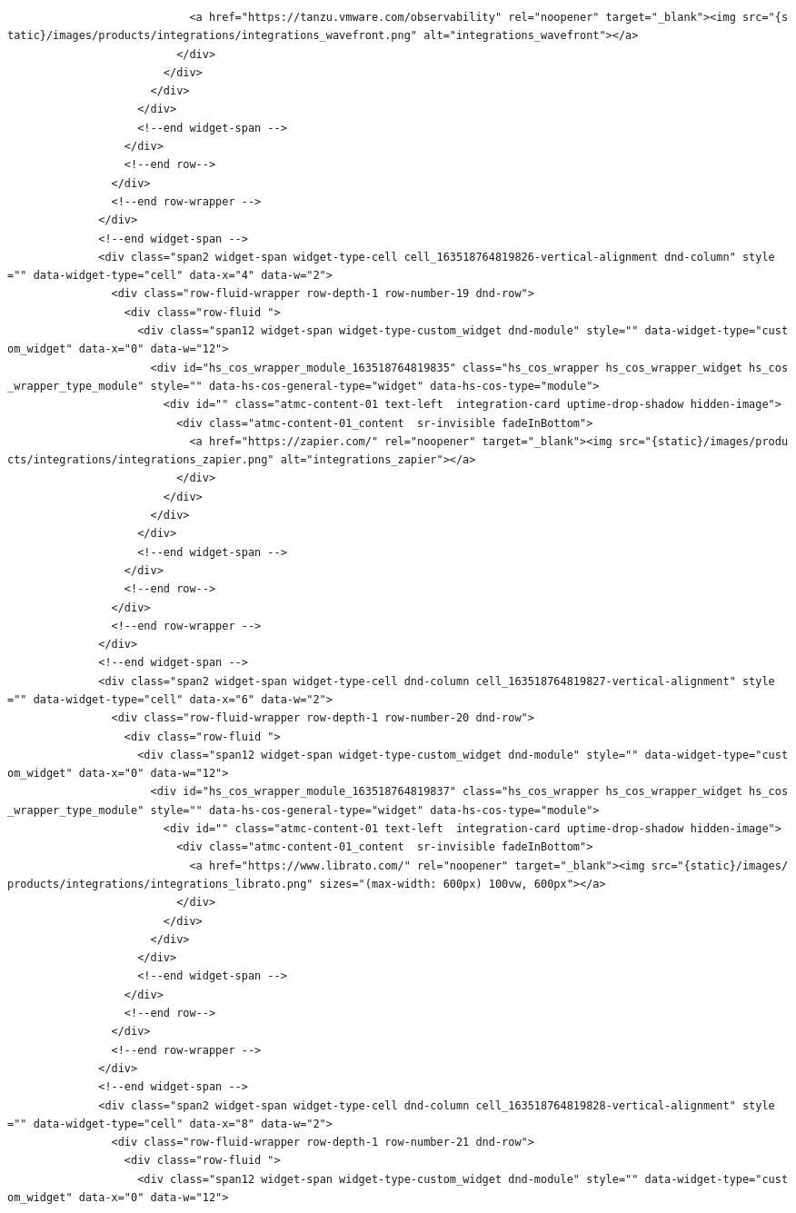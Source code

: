                                 <a href="https://tanzu.vmware.com/observability" rel="noopener" target="_blank"><img src="{static}/images/products/integrations/integrations_wavefront.png" alt="integrations_wavefront"></a>
                              </div>
                            </div>
                          </div>
                        </div>
                        <!--end widget-span -->
                      </div>
                      <!--end row-->
                    </div>
                    <!--end row-wrapper -->
                  </div>
                  <!--end widget-span -->
                  <div class="span2 widget-span widget-type-cell cell_163518764819826-vertical-alignment dnd-column" style="" data-widget-type="cell" data-x="4" data-w="2">
                    <div class="row-fluid-wrapper row-depth-1 row-number-19 dnd-row">
                      <div class="row-fluid ">
                        <div class="span12 widget-span widget-type-custom_widget dnd-module" style="" data-widget-type="custom_widget" data-x="0" data-w="12">
                          <div id="hs_cos_wrapper_module_163518764819835" class="hs_cos_wrapper hs_cos_wrapper_widget hs_cos_wrapper_type_module" style="" data-hs-cos-general-type="widget" data-hs-cos-type="module">
                            <div id="" class="atmc-content-01 text-left  integration-card uptime-drop-shadow hidden-image">
                              <div class="atmc-content-01_content  sr-invisible fadeInBottom">
                                <a href="https://zapier.com/" rel="noopener" target="_blank"><img src="{static}/images/products/integrations/integrations_zapier.png" alt="integrations_zapier"></a>
                              </div>
                            </div>
                          </div>
                        </div>
                        <!--end widget-span -->
                      </div>
                      <!--end row-->
                    </div>
                    <!--end row-wrapper -->
                  </div>
                  <!--end widget-span -->
                  <div class="span2 widget-span widget-type-cell dnd-column cell_163518764819827-vertical-alignment" style="" data-widget-type="cell" data-x="6" data-w="2">
                    <div class="row-fluid-wrapper row-depth-1 row-number-20 dnd-row">
                      <div class="row-fluid ">
                        <div class="span12 widget-span widget-type-custom_widget dnd-module" style="" data-widget-type="custom_widget" data-x="0" data-w="12">
                          <div id="hs_cos_wrapper_module_163518764819837" class="hs_cos_wrapper hs_cos_wrapper_widget hs_cos_wrapper_type_module" style="" data-hs-cos-general-type="widget" data-hs-cos-type="module">
                            <div id="" class="atmc-content-01 text-left  integration-card uptime-drop-shadow hidden-image">
                              <div class="atmc-content-01_content  sr-invisible fadeInBottom">
                                <a href="https://www.librato.com/" rel="noopener" target="_blank"><img src="{static}/images/products/integrations/integrations_librato.png" sizes="(max-width: 600px) 100vw, 600px"></a>
                              </div>
                            </div>
                          </div>
                        </div>
                        <!--end widget-span -->
                      </div>
                      <!--end row-->
                    </div>
                    <!--end row-wrapper -->
                  </div>
                  <!--end widget-span -->
                  <div class="span2 widget-span widget-type-cell dnd-column cell_163518764819828-vertical-alignment" style="" data-widget-type="cell" data-x="8" data-w="2">
                    <div class="row-fluid-wrapper row-depth-1 row-number-21 dnd-row">
                      <div class="row-fluid ">
                        <div class="span12 widget-span widget-type-custom_widget dnd-module" style="" data-widget-type="custom_widget" data-x="0" data-w="12">